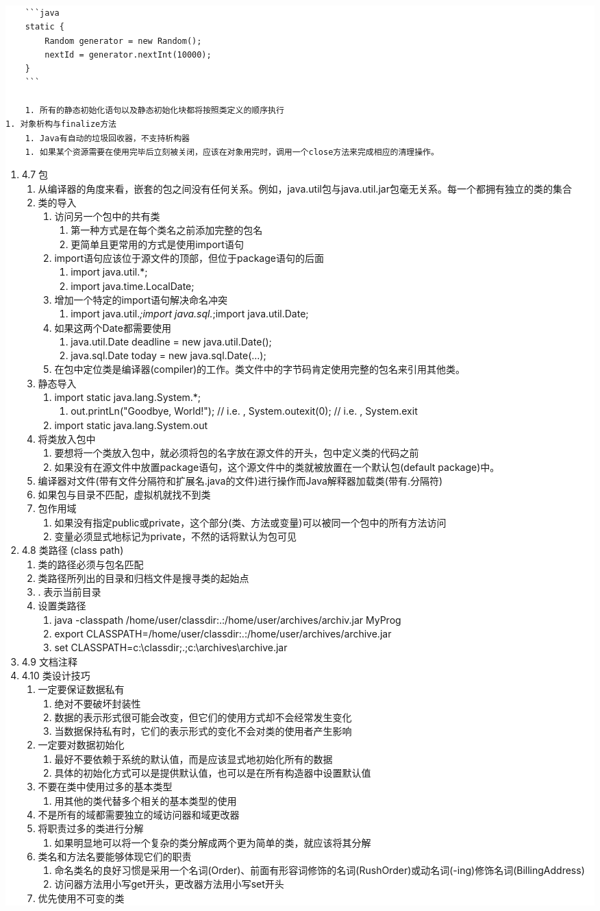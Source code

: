         ```java
        static {
            Random generator = new Random();
            nextId = generator.nextInt(10000);
        }
        ```

        1. 所有的静态初始化语句以及静态初始化块都将按照类定义的顺序执行
    1. 对象析构与finalize方法
        1. Java有自动的垃圾回收器，不支持析构器
        1. 如果某个资源需要在使用完毕后立刻被关闭，应该在对象用完时，调用一个close方法来完成相应的清理操作。
1. 4.7 包
    1. 从编译器的角度来看，嵌套的包之间没有任何关系。例如，java.util包与java.util.jar包毫无关系。每一个都拥有独立的类的集合
    1. 类的导入
        1. 访问另一个包中的共有类
            1. 第一种方式是在每个类名之前添加完整的包名
            1. 更简单且更常用的方式是使用import语句
        1. import语句应该位于源文件的顶部，但位于package语句的后面
            1. import java.util.*;
            1. import java.time.LocalDate;
        1. 增加一个特定的import语句解决命名冲突
            1. import java.util.*;import java.sql.*;import java.util.Date;
        1. 如果这两个Date都需要使用
            1. java.util.Date deadline = new java.util.Date();
            1. java.sql.Date today = new java.sql.Date(...);
        1. 在包中定位类是编译器(compiler)的工作。类文件中的字节码肯定使用完整的包名来引用其他类。
    1. 静态导入
        1. import static java.lang.System.*;
            1. out.printLn("Goodbye, World!");    // i.e. , System.outexit(0);    // i.e. , System.exit
        1. import static java.lang.System.out
    1. 将类放入包中
        1. 要想将一个类放入包中，就必须将包的名字放在源文件的开头，包中定义类的代码之前
        1. 如果没有在源文件中放置package语句，这个源文件中的类就被放置在一个默认包(default package)中。
    1. 编译器对文件(带有文件分隔符和扩展名.java的文件)进行操作而Java解释器加载类(带有.分隔符)
    1. 如果包与目录不匹配，虚拟机就找不到类
    1. 包作用域
        1. 如果没有指定public或private，这个部分(类、方法或变量)可以被同一个包中的所有方法访问
        1. 变量必须显式地标记为private，不然的话将默认为包可见
1. 4.8 类路径 (class path)
    1. 类的路径必须与包名匹配
    1. 类路径所列出的目录和归档文件是搜寻类的起始点
    1. . 表示当前目录
    1. 设置类路径
        1. java -classpath /home/user/classdir:.:/home/user/archives/archiv.jar MyProg
        1. export CLASSPATH=/home/user/classdir:.:/home/user/archives/archive.jar
        1. set CLASSPATH=c:\classdir;.;c:\archives\archive.jar
1. 4.9 文档注释
1. 4.10 类设计技巧
    1. 一定要保证数据私有
        1. 绝对不要破坏封装性
        1. 数据的表示形式很可能会改变，但它们的使用方式却不会经常发生变化
        1. 当数据保持私有时，它们的表示形式的变化不会对类的使用者产生影响
    1. 一定要对数据初始化
        1. 最好不要依赖于系统的默认值，而是应该显式地初始化所有的数据
        1. 具体的初始化方式可以是提供默认值，也可以是在所有构造器中设置默认值
    1. 不要在类中使用过多的基本类型
        1. 用其他的类代替多个相关的基本类型的使用
    1. 不是所有的域都需要独立的域访问器和域更改器
    1. 将职责过多的类进行分解
        1. 如果明显地可以将一个复杂的类分解成两个更为简单的类，就应该将其分解
    1. 类名和方法名要能够体现它们的职责
        1. 命名类名的良好习惯是采用一个名词(Order)、前面有形容词修饰的名词(RushOrder)或动名词(-ing)修饰名词(BillingAddress)
        1. 访问器方法用小写get开头，更改器方法用小写set开头
    1. 优先使用不可变的类